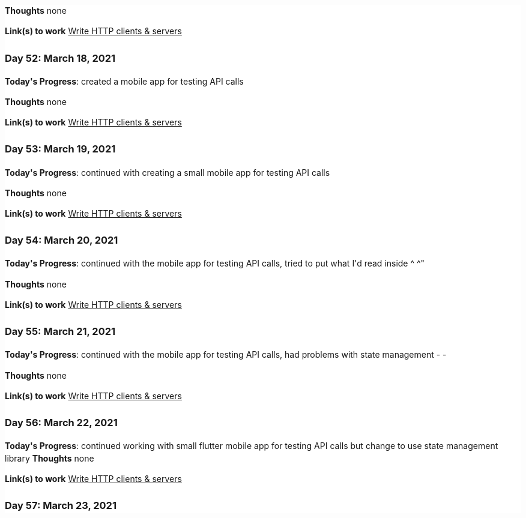 **Thoughts** none

**Link(s) to work**
[Write HTTP clients & servers](https://dart.dev/tutorials/server/httpserver)


### Day 52: March 18, 2021

**Today's Progress**: created a mobile app for testing API calls

**Thoughts** none

**Link(s) to work**
[Write HTTP clients & servers](https://dart.dev/tutorials/server/httpserver)


### Day 53: March 19, 2021

**Today's Progress**: continued with creating a small mobile app for testing API calls

**Thoughts** none

**Link(s) to work**
[Write HTTP clients & servers](https://dart.dev/tutorials/server/httpserver)


### Day 54: March 20, 2021

**Today's Progress**: continued with the mobile app for testing API calls, tried to put what I'd read inside ^ ^"

**Thoughts** none

**Link(s) to work**
[Write HTTP clients & servers](https://dart.dev/tutorials/server/httpserver)


### Day 55: March 21, 2021

**Today's Progress**: continued with the mobile app for testing API calls, had problems with state management - -

**Thoughts** none

**Link(s) to work**
[Write HTTP clients & servers](https://dart.dev/tutorials/server/httpserver)


### Day 56: March 22, 2021

**Today's Progress**: continued working with small flutter mobile app for testing API calls but change to use state management library
**Thoughts** none

**Link(s) to work**
[Write HTTP clients & servers](https://dart.dev/tutorials/server/httpserver)


### Day 57: March 23, 2021
